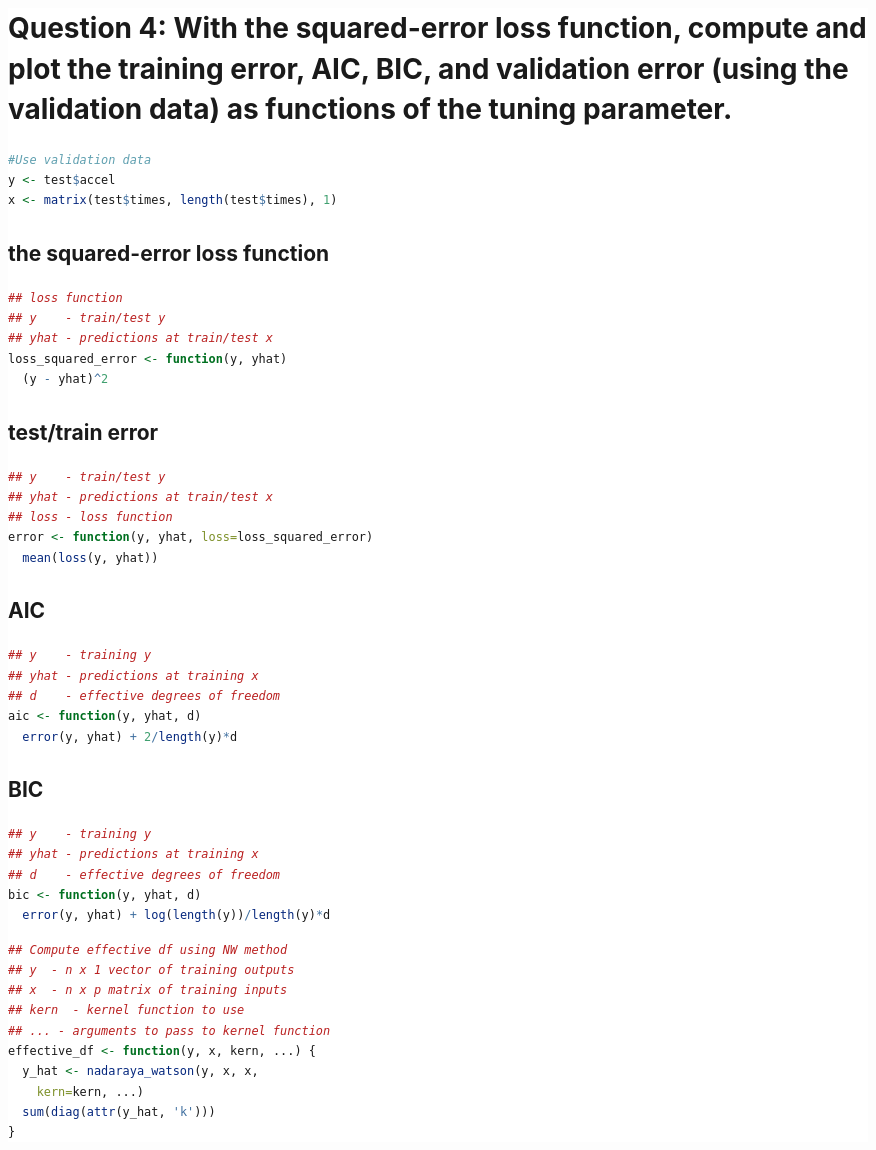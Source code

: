 # Question 4: With the squared-error loss function, compute and plot the training error, AIC, BIC, and validation error (using the validation data) as functions of the tuning parameter.

``` r
#Use validation data
y <- test$accel
x <- matrix(test$times, length(test$times), 1)
```

## the squared-error loss function

``` r
## loss function
## y    - train/test y
## yhat - predictions at train/test x
loss_squared_error <- function(y, yhat)
  (y - yhat)^2
```

## test/train error

``` r
## y    - train/test y
## yhat - predictions at train/test x
## loss - loss function
error <- function(y, yhat, loss=loss_squared_error)
  mean(loss(y, yhat))
```

## AIC

``` r
## y    - training y
## yhat - predictions at training x
## d    - effective degrees of freedom
aic <- function(y, yhat, d)
  error(y, yhat) + 2/length(y)*d
```

## BIC

``` r
## y    - training y
## yhat - predictions at training x
## d    - effective degrees of freedom
bic <- function(y, yhat, d)
  error(y, yhat) + log(length(y))/length(y)*d
```

``` r
## Compute effective df using NW method
## y  - n x 1 vector of training outputs
## x  - n x p matrix of training inputs
## kern  - kernel function to use
## ... - arguments to pass to kernel function
effective_df <- function(y, x, kern, ...) {
  y_hat <- nadaraya_watson(y, x, x,
    kern=kern, ...)
  sum(diag(attr(y_hat, 'k')))
}
```

